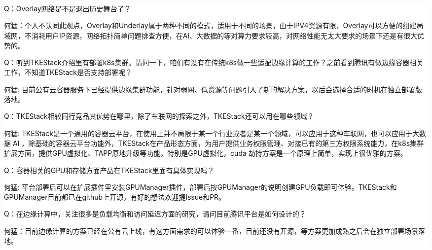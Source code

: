 Q：Overlay网络是不是退出历史舞台了？

何猛：个人不认同此观点，Overlay和Underlay属于两种不同的模式，适用于不同的场景，由于IPV4资源有限，Overlay可以方便的组建局域网，不消耗用户IP资源，网络拓扑简单问题排查方便，在AI、大数据的等对算力要求较高，对网络性能无太大要求的场景下还是有很大优势的。

Q：听到TKEStack介绍里有部署k8s集群。请问一下，咱们有没有在传统k8s做一些适配边缘计算的工作？之前看到腾讯有做边缘容器相关工作，不知道TKEStack是否支持部署呢？

何猛: 目前公有云容器服务下已经提供边缘集群功能，针对弱网、低资源等问题引入了新的解决方案，以后会选择合适的时机在独立部署版落地。 

Q：TKEStack相较同行竞品其优势在哪里，除了车联网的探索之外，TKEStack还可以用在哪些领域？

何猛:  TKEStack是一个通用的容器云平台，在使用上并不局限于某一个行业或者是某一个领域，可以应用于这种车联网，也可以应用于大数据 AI ，除基础的容器云平台功能外，TKEStack在产品形态方面，为用户提供业务权限管理、对接已有的第三方权限系统能力，在k8s集群扩展方面，提供GPU虚拟化、TAPP原地升级等功能，特别是GPU虚拟化，cuda 劫持方案是一个原理上简单，实现上很优雅的方案。 

Q：容器相关的GPU和存储方面产品在TKEStack里面有具体实现吗？

何猛: 平台部署后可以在扩展插件里安装GPUManager插件，部署后按GPUManager的说明创建GPU负载即可体验。TKEStack和GPUManager目前都已在github上开源，有好的想法欢迎提Issue和PR。

Q：在边缘计算中，关注很多是负载均衡和访问延迟方面的研究，请问目前腾讯平台是如何设计的？

何猛：目前边缘计算的方案已经在公有云上线，有这方面需求的可以体验一番，目前还没有开源，等方案更加成熟之后会在独立部署场景落地。